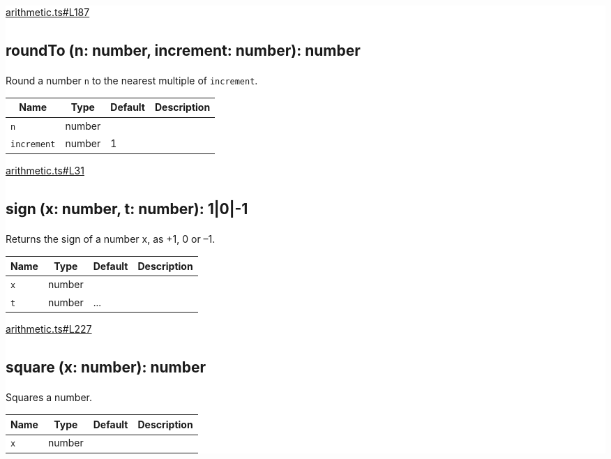 
</div>

<div class="docs-item" markdown="1">

<div><a class="source" target="_blank" href="https://github.com/mathigon/fermat.js/tree/master/src/arithmetic.ts#L187">arithmetic.ts#L187</a></div>

## roundTo <span class="signature">(n: number, increment: number): number</span>

Round a number `n` to the nearest multiple of `increment`.

| Name | Type | Default | Description |
| --- | --- | --- | --- |
| `n` | number |  |  |
| `increment` | number | 1 |  |


</div>

<div class="docs-item" markdown="1">

<div><a class="source" target="_blank" href="https://github.com/mathigon/fermat.js/tree/master/src/arithmetic.ts#L31">arithmetic.ts#L31</a></div>

## sign <span class="signature">(x: number, t: number): 1|0|-1</span>

Returns the sign of a number x, as +1, 0 or –1.

| Name | Type | Default | Description |
| --- | --- | --- | --- |
| `x` | number |  |  |
| `t` | number | ... |  |


</div>

<div class="docs-item" markdown="1">

<div><a class="source" target="_blank" href="https://github.com/mathigon/fermat.js/tree/master/src/arithmetic.ts#L227">arithmetic.ts#L227</a></div>

## square <span class="signature">(x: number): number</span>

Squares a number.

| Name | Type | Default | Description |
| --- | --- | --- | --- |
| `x` | number |  |  |

